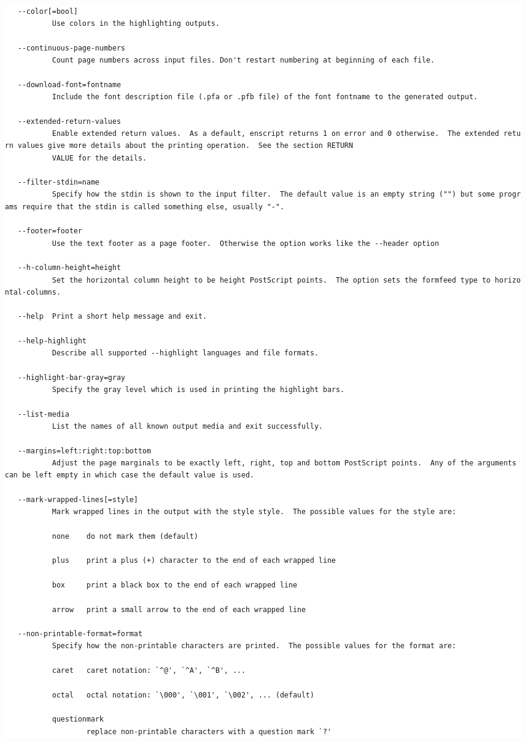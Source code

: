        --color[=bool]
               Use colors in the highlighting outputs.

       --continuous-page-numbers
               Count page numbers across input files. Don't restart numbering at beginning of each file.

       --download-font=fontname
               Include the font description file (.pfa or .pfb file) of the font fontname to the generated output.

       --extended-return-values
               Enable extended return values.  As a default, enscript returns 1 on error and 0 otherwise.  The extended return values give more details about the printing operation.  See the section RETURN
               VALUE for the details.

       --filter-stdin=name
               Specify how the stdin is shown to the input filter.  The default value is an empty string ("") but some programs require that the stdin is called something else, usually "-".

       --footer=footer
               Use the text footer as a page footer.  Otherwise the option works like the --header option

       --h-column-height=height
               Set the horizontal column height to be height PostScript points.  The option sets the formfeed type to horizontal-columns.

       --help  Print a short help message and exit.

       --help-highlight
               Describe all supported --highlight languages and file formats.

       --highlight-bar-gray=gray
               Specify the gray level which is used in printing the highlight bars.

       --list-media
               List the names of all known output media and exit successfully.

       --margins=left:right:top:bottom
               Adjust the page marginals to be exactly left, right, top and bottom PostScript points.  Any of the arguments can be left empty in which case the default value is used.

       --mark-wrapped-lines[=style]
               Mark wrapped lines in the output with the style style.  The possible values for the style are:

               none    do not mark them (default)

               plus    print a plus (+) character to the end of each wrapped line

               box     print a black box to the end of each wrapped line

               arrow   print a small arrow to the end of each wrapped line

       --non-printable-format=format
               Specify how the non-printable characters are printed.  The possible values for the format are:

               caret   caret notation: `^@', `^A', `^B', ...

               octal   octal notation: `\000', `\001', `\002', ... (default)

               questionmark
                       replace non-printable characters with a question mark `?'
